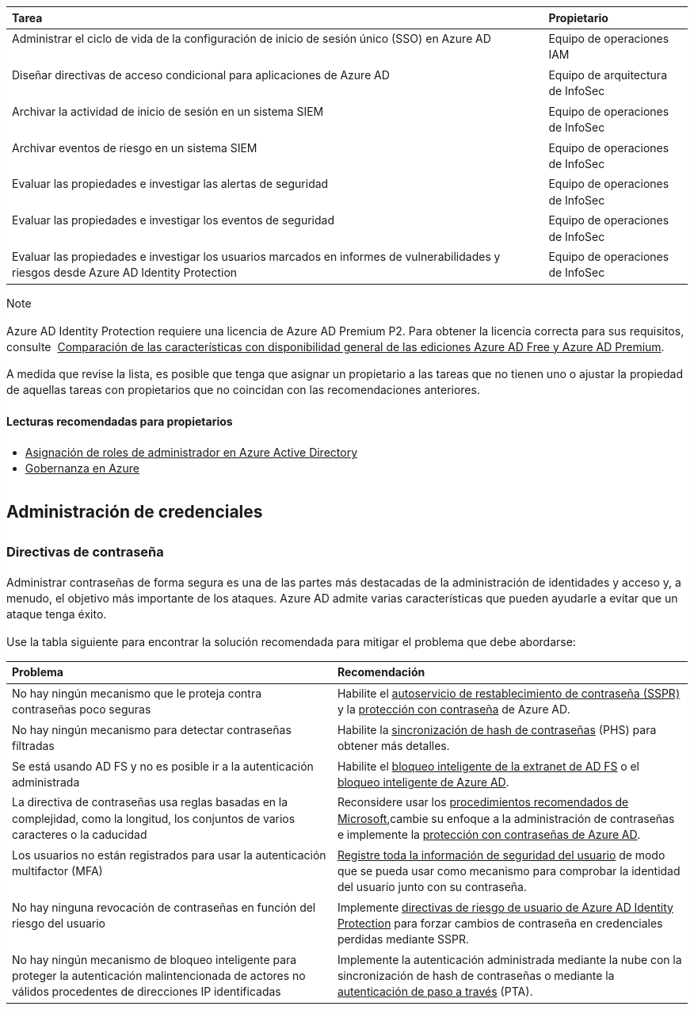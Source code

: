 | Tarea | Propietario |
| :- | :- |
| Administrar el ciclo de vida de la configuración de inicio de sesión único (SSO) en Azure AD | Equipo de operaciones IAM |
| Diseñar directivas de acceso condicional para aplicaciones de Azure AD | Equipo de arquitectura de InfoSec |
| Archivar la actividad de inicio de sesión en un sistema SIEM | Equipo de operaciones de InfoSec |
| Archivar eventos de riesgo en un sistema SIEM | Equipo de operaciones de InfoSec |
| Evaluar las propiedades e investigar las alertas de seguridad | Equipo de operaciones de InfoSec |
| Evaluar las propiedades e investigar los eventos de seguridad | Equipo de operaciones de InfoSec |
| Evaluar las propiedades e investigar los usuarios marcados en informes de vulnerabilidades y riesgos desde Azure AD Identity Protection | Equipo de operaciones de InfoSec |

> [!NOTE]
> Azure AD Identity Protection requiere una licencia de Azure AD Premium P2. Para obtener la licencia correcta para sus requisitos, consulte  [Comparación de las características con disponibilidad general de las ediciones Azure AD Free y Azure AD Premium](https://azure.microsoft.com/pricing/details/active-directory/).

A medida que revise la lista, es posible que tenga que asignar un propietario a las tareas que no tienen uno o ajustar la propiedad de aquellas tareas con propietarios que no coincidan con las recomendaciones anteriores.

#### <a name="owner-recommended-reading"></a>Lecturas recomendadas para propietarios

- [Asignación de roles de administrador en Azure Active Directory](https://docs.microsoft.com/azure/active-directory/active-directory-assign-admin-roles-azure-portal)
- [Gobernanza en Azure](https://docs.microsoft.com/azure/security/governance-in-azure)

## <a name="credentials-management"></a>Administración de credenciales

### <a name="password-policies"></a>Directivas de contraseña

Administrar contraseñas de forma segura es una de las partes más destacadas de la administración de identidades y acceso y, a menudo, el objetivo más importante de los ataques. Azure AD admite varias características que pueden ayudarle a evitar que un ataque tenga éxito.

Use la tabla siguiente para encontrar la solución recomendada para mitigar el problema que debe abordarse:

| Problema | Recomendación |
| :- | :- |
| No hay ningún mecanismo que le proteja contra contraseñas poco seguras | Habilite el [autoservicio de restablecimiento de contraseña (SSPR)](https://docs.microsoft.com/azure/active-directory/authentication/concept-sspr-howitworks) y la [protección con contraseña](https://docs.microsoft.com/azure/active-directory/authentication/concept-password-ban-bad-on-premises) de Azure AD. |
| No hay ningún mecanismo para detectar contraseñas filtradas | Habilite la [sincronización de hash de contraseñas](https://docs.microsoft.com/azure/active-directory/hybrid/how-to-connect-password-hash-synchronization) (PHS) para obtener más detalles. |
| Se está usando AD FS y no es posible ir a la autenticación administrada | Habilite el [bloqueo inteligente de la extranet de AD FS](https://docs.microsoft.com/windows-server/identity/ad-fs/operations/configure-ad-fs-extranet-smart-lockout-protection) o el [bloqueo inteligente de Azure AD](https://docs.microsoft.com/azure/active-directory/authentication/howto-password-smart-lockout). |
| La directiva de contraseñas usa reglas basadas en la complejidad, como la longitud, los conjuntos de varios caracteres o la caducidad | Reconsidere usar los [procedimientos recomendados de Microsoft](https://aka.ms/passwordguidance),cambie su enfoque a la administración de contraseñas e implemente la [protección con contraseñas de Azure AD](https://docs.microsoft.com/azure/active-directory/authentication/concept-password-ban-bad). |
| Los usuarios no están registrados para usar la autenticación multifactor (MFA) | [Registre toda la información de seguridad del usuario](https://docs.microsoft.com/azure/active-directory/identity-protection/howto-mfa-policy) de modo que se pueda usar como mecanismo para comprobar la identidad del usuario junto con su contraseña. |
| No hay ninguna revocación de contraseñas en función del riesgo del usuario | Implemente [directivas de riesgo de usuario de Azure AD Identity Protection](https://docs.microsoft.com/azure/active-directory/identity-protection/howto-user-risk-policy) para forzar cambios de contraseña en credenciales perdidas mediante SSPR. |
| No hay ningún mecanismo de bloqueo inteligente para proteger la autenticación malintencionada de actores no válidos procedentes de direcciones IP identificadas | Implemente la autenticación administrada mediante la nube con la sincronización de hash de contraseñas o mediante la [autenticación de paso a través](https://docs.microsoft.com/azure/active-directory/hybrid/how-to-connect-pta-quick-start) (PTA). |

